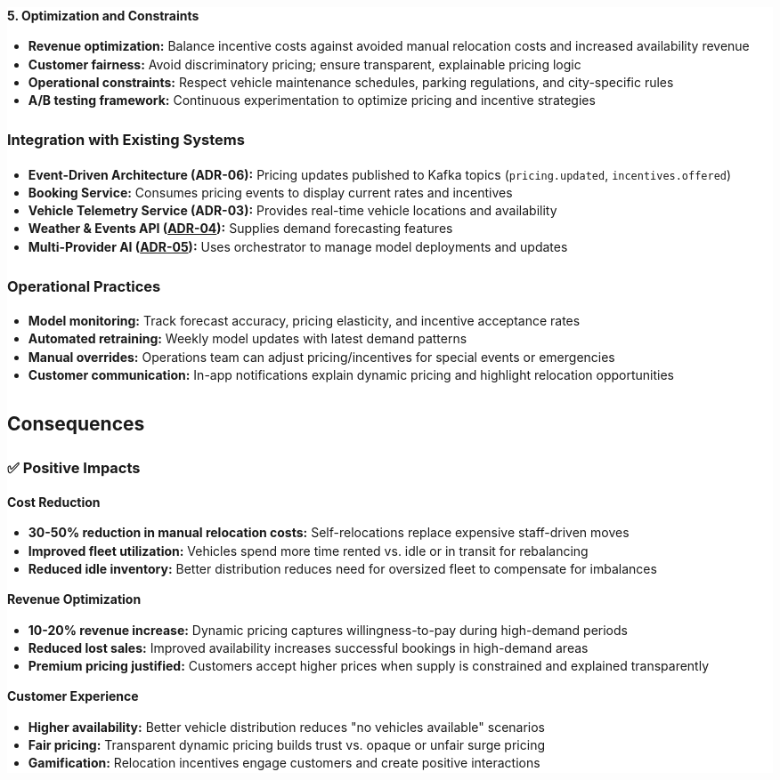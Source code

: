 **5. Optimization and Constraints**
- **Revenue optimization:** Balance incentive costs against avoided manual relocation costs and increased availability revenue
- **Customer fairness:** Avoid discriminatory pricing; ensure transparent, explainable pricing logic
- **Operational constraints:** Respect vehicle maintenance schedules, parking regulations, and city-specific rules
- **A/B testing framework:** Continuous experimentation to optimize pricing and incentive strategies

### Integration with Existing Systems
- **Event-Driven Architecture (ADR-06):** Pricing updates published to Kafka topics (`pricing.updated`, `incentives.offered`)
- **Booking Service:** Consumes pricing events to display current rates and incentives
- **Vehicle Telemetry Service (ADR-03):** Provides real-time vehicle locations and availability
- **Weather & Events API ([ADR-04](ADR_04_EXTERNAL_APIS.md)):** Supplies demand forecasting features
- **Multi-Provider AI ([ADR-05](ADR_05_Orchestrator.md)):** Uses orchestrator to manage model deployments and updates

### Operational Practices
- **Model monitoring:** Track forecast accuracy, pricing elasticity, and incentive acceptance rates
- **Automated retraining:** Weekly model updates with latest demand patterns
- **Manual overrides:** Operations team can adjust pricing/incentives for special events or emergencies
- **Customer communication:** In-app notifications explain dynamic pricing and highlight relocation opportunities

## Consequences

### ✅ Positive Impacts

**Cost Reduction**
- **30-50% reduction in manual relocation costs:** Self-relocations replace expensive staff-driven moves
- **Improved fleet utilization:** Vehicles spend more time rented vs. idle or in transit for rebalancing
- **Reduced idle inventory:** Better distribution reduces need for oversized fleet to compensate for imbalances

**Revenue Optimization**
- **10-20% revenue increase:** Dynamic pricing captures willingness-to-pay during high-demand periods
- **Reduced lost sales:** Improved availability increases successful bookings in high-demand areas
- **Premium pricing justified:** Customers accept higher prices when supply is constrained and explained transparently

**Customer Experience**
- **Higher availability:** Better vehicle distribution reduces "no vehicles available" scenarios
- **Fair pricing:** Transparent dynamic pricing builds trust vs. opaque or unfair surge pricing
- **Gamification:** Relocation incentives engage customers and create positive interactions

